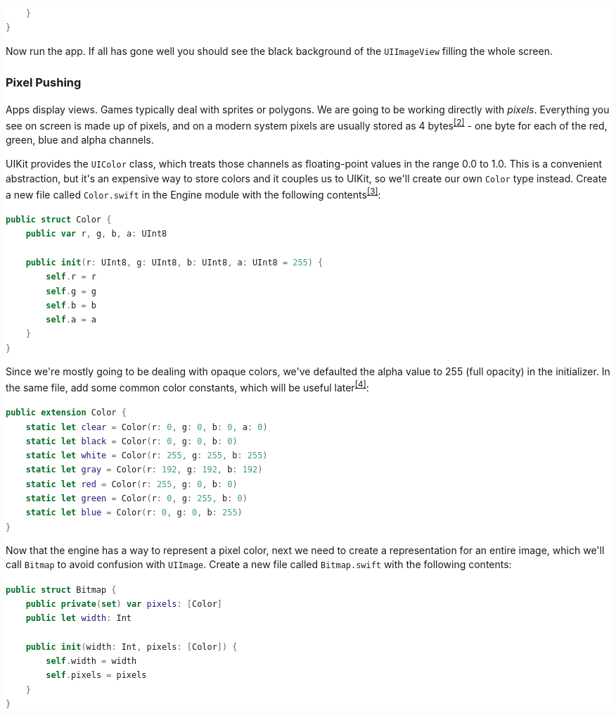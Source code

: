 ```swift
    }
}
```

Now run the app. If all has gone well you should see the black background of the `UIImageView` filling the whole screen.

### Pixel Pushing

Apps display views. Games typically deal with sprites or polygons. We are going to be working directly with *pixels*. Everything you see on screen is made up of pixels, and on a modern system pixels are usually stored as 4 bytes<sup><a id="reference2"></a>[[2]](#footnote2)</sup> - one byte for each of the red, green, blue and alpha channels.

UIKit provides the `UIColor` class, which treats those channels as floating-point values in the range 0.0 to 1.0. This is a convenient abstraction, but it's an expensive way to store colors and it couples us to UIKit, so we'll create our own `Color` type instead. Create a new file called `Color.swift` in the Engine module with the following contents<sup><a id="reference3"></a>[[3]](#footnote3)</sup>:

```swift
public struct Color {
    public var r, g, b, a: UInt8
    
    public init(r: UInt8, g: UInt8, b: UInt8, a: UInt8 = 255) {
        self.r = r
        self.g = g
        self.b = b
        self.a = a
    }
}
```

Since we're mostly going to be dealing with opaque colors, we've defaulted the alpha value to 255 (full opacity) in the initializer. In the same file, add some common color constants, which will be useful later<sup><a id="reference4"></a>[[4]](#footnote4)</sup>:

```swift
public extension Color {
    static let clear = Color(r: 0, g: 0, b: 0, a: 0)
    static let black = Color(r: 0, g: 0, b: 0)
    static let white = Color(r: 255, g: 255, b: 255)
    static let gray = Color(r: 192, g: 192, b: 192)
    static let red = Color(r: 255, g: 0, b: 0)
    static let green = Color(r: 0, g: 255, b: 0)
    static let blue = Color(r: 0, g: 0, b: 255)
}
```

Now that the engine has a way to represent a pixel color, next we need to create a representation for an entire image, which we'll call `Bitmap` to avoid confusion with `UIImage`. Create a new file called `Bitmap.swift` with the following contents:

```swift
public struct Bitmap {
    public private(set) var pixels: [Color]
    public let width: Int
    
    public init(width: Int, pixels: [Color]) {
        self.width = width
        self.pixels = pixels
    }
}
```
